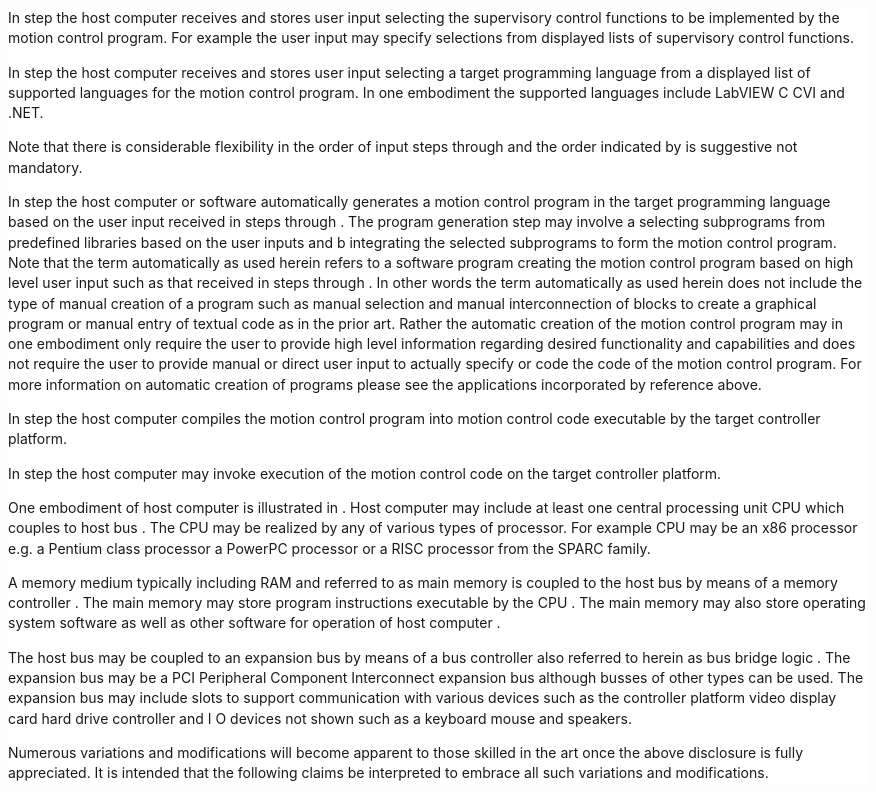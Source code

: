 In step the host computer receives and stores user input selecting the supervisory control functions to be implemented by the motion control program. For example the user input may specify selections from displayed lists of supervisory control functions.

In step the host computer receives and stores user input selecting a target programming language from a displayed list of supported languages for the motion control program. In one embodiment the supported languages include LabVIEW C CVI and .NET.

Note that there is considerable flexibility in the order of input steps through and the order indicated by is suggestive not mandatory.

In step the host computer or software automatically generates a motion control program in the target programming language based on the user input received in steps through . The program generation step may involve a selecting subprograms from predefined libraries based on the user inputs and b integrating the selected subprograms to form the motion control program. Note that the term automatically as used herein refers to a software program creating the motion control program based on high level user input such as that received in steps through . In other words the term automatically as used herein does not include the type of manual creation of a program such as manual selection and manual interconnection of blocks to create a graphical program or manual entry of textual code as in the prior art. Rather the automatic creation of the motion control program may in one embodiment only require the user to provide high level information regarding desired functionality and capabilities and does not require the user to provide manual or direct user input to actually specify or code the code of the motion control program. For more information on automatic creation of programs please see the applications incorporated by reference above.

In step the host computer compiles the motion control program into motion control code executable by the target controller platform.

In step the host computer may invoke execution of the motion control code on the target controller platform.

One embodiment of host computer is illustrated in . Host computer may include at least one central processing unit CPU which couples to host bus . The CPU may be realized by any of various types of processor. For example CPU may be an x86 processor e.g. a Pentium class processor a PowerPC processor or a RISC processor from the SPARC family.

A memory medium typically including RAM and referred to as main memory is coupled to the host bus by means of a memory controller . The main memory may store program instructions executable by the CPU . The main memory may also store operating system software as well as other software for operation of host computer .

The host bus may be coupled to an expansion bus by means of a bus controller also referred to herein as bus bridge logic . The expansion bus may be a PCI Peripheral Component Interconnect expansion bus although busses of other types can be used. The expansion bus may include slots to support communication with various devices such as the controller platform video display card hard drive controller and I O devices not shown such as a keyboard mouse and speakers.

Numerous variations and modifications will become apparent to those skilled in the art once the above disclosure is fully appreciated. It is intended that the following claims be interpreted to embrace all such variations and modifications.

